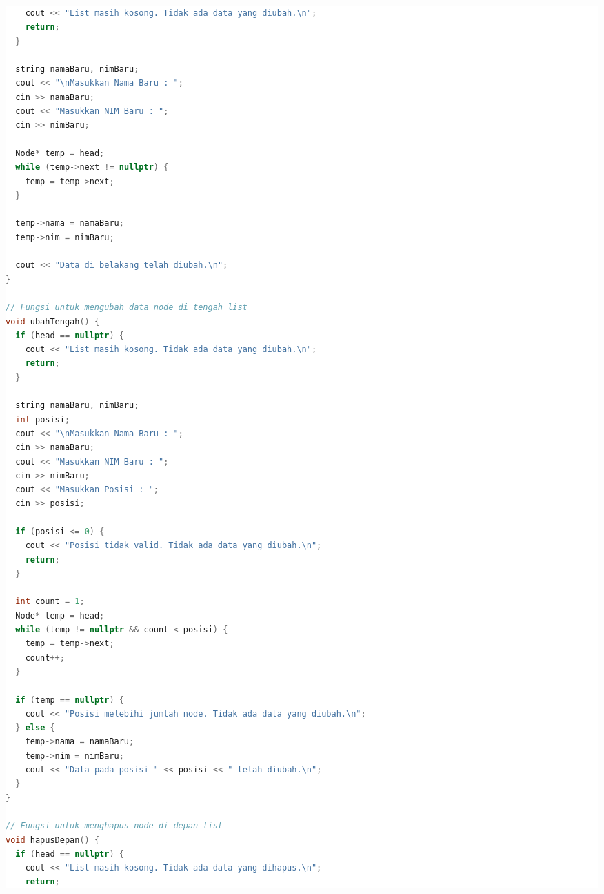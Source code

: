 ```C++
    cout << "List masih kosong. Tidak ada data yang diubah.\n";
    return;
  }

  string namaBaru, nimBaru;
  cout << "\nMasukkan Nama Baru : ";
  cin >> namaBaru;
  cout << "Masukkan NIM Baru : ";
  cin >> nimBaru;

  Node* temp = head;
  while (temp->next != nullptr) {
    temp = temp->next;
  }

  temp->nama = namaBaru;
  temp->nim = nimBaru;

  cout << "Data di belakang telah diubah.\n";
}

// Fungsi untuk mengubah data node di tengah list
void ubahTengah() {
  if (head == nullptr) {
    cout << "List masih kosong. Tidak ada data yang diubah.\n";
    return;
  }

  string namaBaru, nimBaru;
  int posisi;
  cout << "\nMasukkan Nama Baru : ";
  cin >> namaBaru;
  cout << "Masukkan NIM Baru : ";
  cin >> nimBaru;
  cout << "Masukkan Posisi : ";
  cin >> posisi;

  if (posisi <= 0) {
    cout << "Posisi tidak valid. Tidak ada data yang diubah.\n";
    return;
  }

  int count = 1;
  Node* temp = head;
  while (temp != nullptr && count < posisi) {
    temp = temp->next;
    count++;
  }

  if (temp == nullptr) {
    cout << "Posisi melebihi jumlah node. Tidak ada data yang diubah.\n";
  } else {
    temp->nama = namaBaru;
    temp->nim = nimBaru;
    cout << "Data pada posisi " << posisi << " telah diubah.\n";
  }
}

// Fungsi untuk menghapus node di depan list
void hapusDepan() {
  if (head == nullptr) {
    cout << "List masih kosong. Tidak ada data yang dihapus.\n";
    return;
```